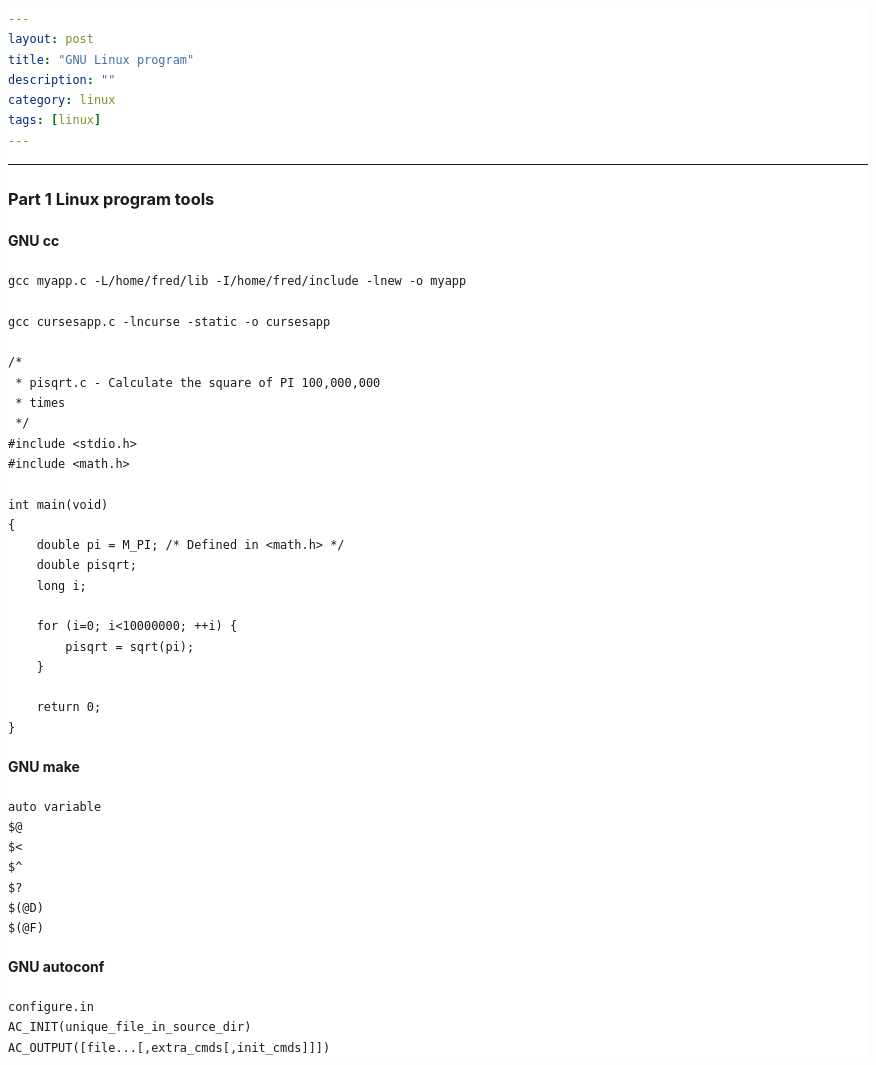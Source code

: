```yaml
---
layout: post
title: "GNU Linux program"
description: ""
category: linux 
tags: [linux]
---
```


---

### Part 1 Linux program tools

#### GNU cc

    gcc myapp.c -L/home/fred/lib -I/home/fred/include -lnew -o myapp

    gcc cursesapp.c -lncurse -static -o cursesapp

    /*
     * pisqrt.c - Calculate the square of PI 100,000,000
     * times
     */
    #include <stdio.h>
    #include <math.h>

    int main(void)
    {
        double pi = M_PI; /* Defined in <math.h> */
        double pisqrt;
        long i;

        for (i=0; i<10000000; ++i) {
            pisqrt = sqrt(pi);
        }

        return 0;
    }

#### GNU make

    auto variable
    $@
    $<
    $^
    $?
    $(@D)
    $(@F)

#### GNU autoconf

    configure.in
    AC_INIT(unique_file_in_source_dir)
    AC_OUTPUT([file...[,extra_cmds[,init_cmds]]])

